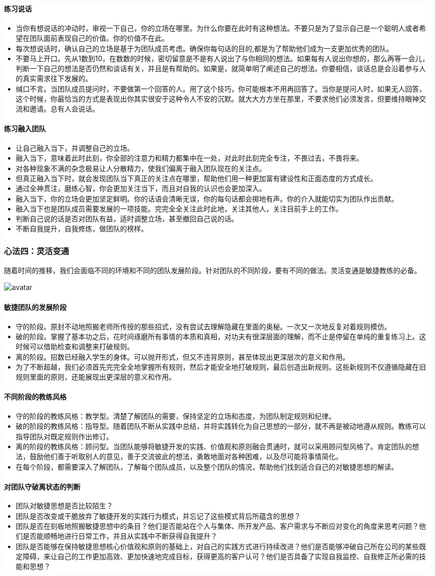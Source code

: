 <h4 id="-24">练习说话</h4>
<ul>
<li>当你有想说话的冲动时，审视一下自己，你的立场在哪里。为什么你要在此时有这种想法。不要只是为了显示自己是一个聪明人或者希望在团队面前表现自己的价值。你的价值不在此。</li>
<li>每次想说话时，确认自己的立场是基于为团队成员考虑。确保你每句话的目的,都是为了帮助他们成为一支更加优秀的团队。</li>
<li>不要马上开口。先从1数到10，在数数的时候，密切留意是不是有人说出了与你相同的想法。如果每有人说出你想的，那么再等一会儿，判断一下自己的想法是否仍然和谈话有关，并且是有帮助的。如果是，就简单明了阐述自己的想法。你要相信，谈话总是会沿着参与人的真实需求往下发展的。</li>
<li>缄口不言。当团队成员提问时，不要做第一个回答的人。用了这个技巧，你可能根本不用再回答了。当你是提问人时，如果无人回答，这个时候，你最恰当的方式是表现出你其实很安于这种令人不安的沉默。就大大方方坐在那里，不要求他们必须发言，但要维持眼神交流和邀请。总有人会说话。</li>
</ul>
<h4 id="-25">练习融入团队</h4>
<ul>
<li>让自己融入当下，并调整自己的立场。</li>
<li>融入当下，意味着此时此刻，你全部的注意力和精力都集中在一处，对此时此刻完全专注，不畏过去，不畏将来。</li>
<li>对各种现象不满的杂念极易让人分散精力，使我们偏离于融入团队现在的关注点。</li>
<li>但真正融入当下时，就会发现团队当下真正的关注点在哪里，帮助他们用一种更加富有建设性和正面态度的方式成长。</li>
<li>通过全神贯注，磨练心智，你会更加关注当下，而且对自我的认识也会更加深入。</li>
<li>融入当下，你的立场会更加坚定鲜明。你的话语会清晰无误，你的每句话都会掷地有声。你的介入就能切实为团队作出贡献。</li>
<li>融入当下也是团队成员需要发展的一项技能。完完全全关注此时此地，关注其他人，关注目前手上的工作。</li>
<li>判断自己说的话是否对团队有益，适时调整立场，甚至撤回自己说的话。</li>
<li>不断自我提升，自我修炼，做团队的榜样。</li>
</ul>
<h3 id="-26">心法四：灵活变通</h3>
<p>随着时间的推移，我们会面临不同的环境和不同的团队发展阶段。针对团队的不同阶段，要有不同的做法。灵活变通是敏捷教练的必备。</p>
<p><img src="https://images.gitbook.cn/FgWVmBDWf1gJpKrnDDId3toimkvI" alt="avatar" /></p>
<h4 id="-27">敏捷团队的发展阶段</h4>
<ul>
<li>守的阶段。原封不动地照搬老师所传授的那些招式，没有尝试去理解隐藏在里面的奥秘。一次又一次地反复对着规则模仿。</li>
<li>破的阶段。掌握了基本功之后，花时间琢磨所有事情的本质和真相，对功夫有很深层面的理解，而不止是停留在单纯的重复练习上。这时候可以借助检查和调整来打破规则。</li>
<li>离的阶段。招数已经融入学生的身体。可以抛开形式，但又不违背原则，甚至体现出更深层次的意义和作用。</li>
<li>为了不断超越，我们必须首先完完全全地掌握所有规则，然后才能安全地打破规则，最后创造出新规则。这些新规则不仅遵循隐藏在旧规则里面的原则，还能展现出更深层的意义和作用。</li>
</ul>
<h4 id="-28">不同阶段的教练风格</h4>
<ul>
<li>守的阶段的教练风格：教学型。清楚了解团队的需要，保持坚定的立场和态度，为团队制定规则和纪律。</li>
<li>破的阶段的教练风格：指导型。随着团队不断从实践中总结，并将实践转化为自己思想的一部分，就不再是被动地遵从规则。教练可以指导团队对既定规则作出修订。</li>
<li>离的阶段的教练风格：顾问型。当团队能够将敏捷开发的实践、价值观和原则融会贯通时，就可以采用顾问型风格了。肯定团队的想法，鼓励他们善于听取别人的意见，善于交流彼此的想法，勇敢地面对各种困难，以及尽可能将事情简化。</li>
<li>在每个阶段，都需要深入了解团队，了解每个团队成员，以及整个团队的情况，帮助他们找到适合自己的对敏捷思想的解读。</li>
</ul>
<h4 id="-29">对团队守破离状态的判断</h4>
<ul>
<li>团队对敏捷思想是否比较陌生？</li>
<li>团队是否改变或干脆放弃了敏捷开发的实践行为模式，并忘记了这些模式背后所蕴含的思想？</li>
<li>团队是否在刻板地照搬敏捷思想中的条目？他们是否能站在个人与集体、所开发产品、客户需求与不断应对变化的角度来思考问题？他们是否能顺畅地进行日常工作，并且从实践中不断获得自我提升？</li>
<li>团队是否能够在保持敏捷思想核心价值观和原则的基础上，对自己的实践方式进行持续改进？他们是否能够冲破自己所在公司的某些既定障碍，来让自己的工作更加高效、更加快速地完成目标，获得更高的客户认可？他们是否具备了实现自我监控、自我修正所必需的技能和思想？</li>
</ul></div></article>